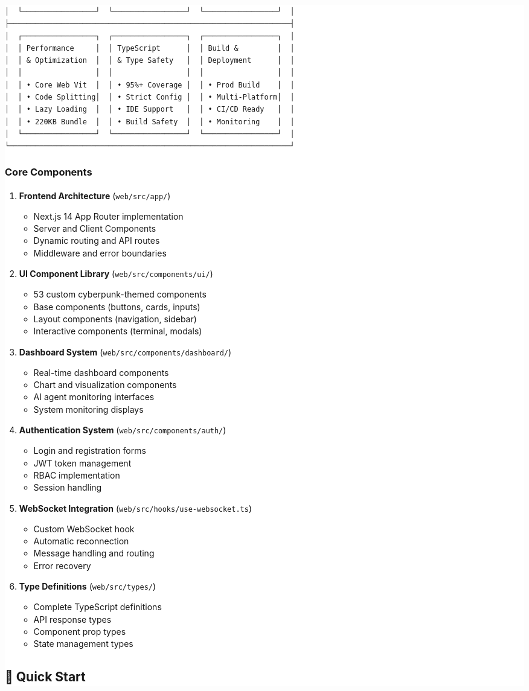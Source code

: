 ```
│  └─────────────────┘  └─────────────────┘  └─────────────────┘  │
├─────────────────────────────────────────────────────────────────┤
│  ┌─────────────────┐  ┌─────────────────┐  ┌─────────────────┐  │
│  │ Performance     │  │ TypeScript      │  │ Build &         │  │
│  │ & Optimization  │  │ & Type Safety   │  │ Deployment      │  │
│  │                 │  │                 │  │                 │  │
│  │ • Core Web Vit  │  │ • 95%+ Coverage │  │ • Prod Build    │  │
│  │ • Code Splitting│  │ • Strict Config │  │ • Multi-Platform│  │
│  │ • Lazy Loading  │  │ • IDE Support   │  │ • CI/CD Ready   │  │
│  │ • 220KB Bundle  │  │ • Build Safety  │  │ • Monitoring    │  │
│  └─────────────────┘  └─────────────────┘  └─────────────────┘  │
└─────────────────────────────────────────────────────────────────┘
```

### Core Components

1. **Frontend Architecture** (`web/src/app/`)
   - Next.js 14 App Router implementation
   - Server and Client Components
   - Dynamic routing and API routes
   - Middleware and error boundaries

2. **UI Component Library** (`web/src/components/ui/`)
   - 53 custom cyberpunk-themed components
   - Base components (buttons, cards, inputs)
   - Layout components (navigation, sidebar)
   - Interactive components (terminal, modals)

3. **Dashboard System** (`web/src/components/dashboard/`)
   - Real-time dashboard components
   - Chart and visualization components
   - AI agent monitoring interfaces
   - System monitoring displays

4. **Authentication System** (`web/src/components/auth/`)
   - Login and registration forms
   - JWT token management
   - RBAC implementation
   - Session handling

5. **WebSocket Integration** (`web/src/hooks/use-websocket.ts`)
   - Custom WebSocket hook
   - Automatic reconnection
   - Message handling and routing
   - Error recovery

6. **Type Definitions** (`web/src/types/`)
   - Complete TypeScript definitions
   - API response types
   - Component prop types
   - State management types

## 🚀 **Quick Start**

